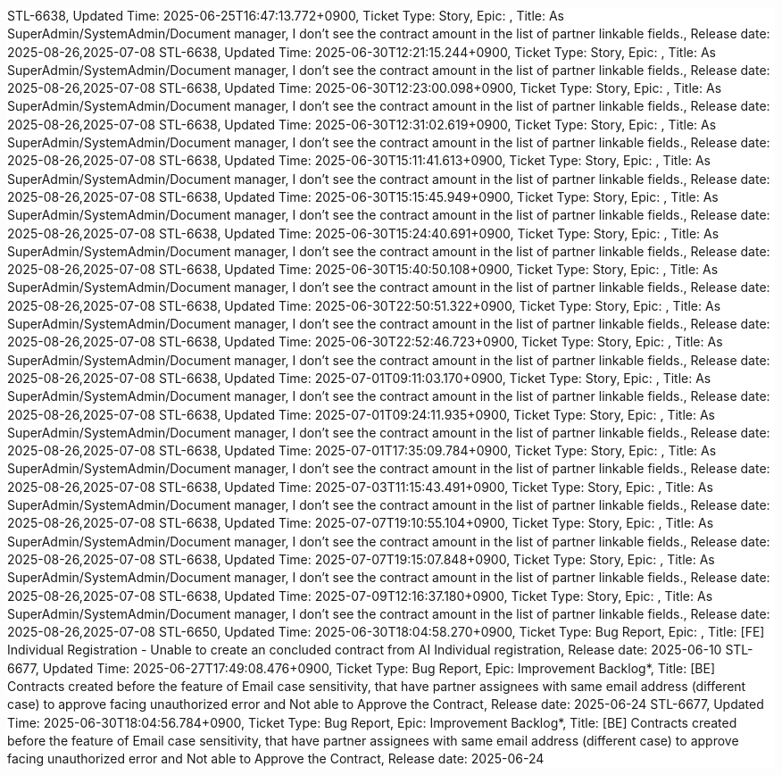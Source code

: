 STL-6638, Updated Time: 2025-06-25T16:47:13.772+0900, Ticket Type: Story, Epic:  , Title: As SuperAdmin/SystemAdmin/Document manager, I don’t see the contract amount in the list of partner linkable fields., Release date: 2025-08-26,2025-07-08
STL-6638, Updated Time: 2025-06-30T12:21:15.244+0900, Ticket Type: Story, Epic:  , Title: As SuperAdmin/SystemAdmin/Document manager, I don’t see the contract amount in the list of partner linkable fields., Release date: 2025-08-26,2025-07-08
STL-6638, Updated Time: 2025-06-30T12:23:00.098+0900, Ticket Type: Story, Epic:  , Title: As SuperAdmin/SystemAdmin/Document manager, I don’t see the contract amount in the list of partner linkable fields., Release date: 2025-08-26,2025-07-08
STL-6638, Updated Time: 2025-06-30T12:31:02.619+0900, Ticket Type: Story, Epic:  , Title: As SuperAdmin/SystemAdmin/Document manager, I don’t see the contract amount in the list of partner linkable fields., Release date: 2025-08-26,2025-07-08
STL-6638, Updated Time: 2025-06-30T15:11:41.613+0900, Ticket Type: Story, Epic:  , Title: As SuperAdmin/SystemAdmin/Document manager, I don’t see the contract amount in the list of partner linkable fields., Release date: 2025-08-26,2025-07-08
STL-6638, Updated Time: 2025-06-30T15:15:45.949+0900, Ticket Type: Story, Epic:  , Title: As SuperAdmin/SystemAdmin/Document manager, I don’t see the contract amount in the list of partner linkable fields., Release date: 2025-08-26,2025-07-08
STL-6638, Updated Time: 2025-06-30T15:24:40.691+0900, Ticket Type: Story, Epic:  , Title: As SuperAdmin/SystemAdmin/Document manager, I don’t see the contract amount in the list of partner linkable fields., Release date: 2025-08-26,2025-07-08
STL-6638, Updated Time: 2025-06-30T15:40:50.108+0900, Ticket Type: Story, Epic:  , Title: As SuperAdmin/SystemAdmin/Document manager, I don’t see the contract amount in the list of partner linkable fields., Release date: 2025-08-26,2025-07-08
STL-6638, Updated Time: 2025-06-30T22:50:51.322+0900, Ticket Type: Story, Epic:  , Title: As SuperAdmin/SystemAdmin/Document manager, I don’t see the contract amount in the list of partner linkable fields., Release date: 2025-08-26,2025-07-08
STL-6638, Updated Time: 2025-06-30T22:52:46.723+0900, Ticket Type: Story, Epic:  , Title: As SuperAdmin/SystemAdmin/Document manager, I don’t see the contract amount in the list of partner linkable fields., Release date: 2025-08-26,2025-07-08
STL-6638, Updated Time: 2025-07-01T09:11:03.170+0900, Ticket Type: Story, Epic:  , Title: As SuperAdmin/SystemAdmin/Document manager, I don’t see the contract amount in the list of partner linkable fields., Release date: 2025-08-26,2025-07-08
STL-6638, Updated Time: 2025-07-01T09:24:11.935+0900, Ticket Type: Story, Epic:  , Title: As SuperAdmin/SystemAdmin/Document manager, I don’t see the contract amount in the list of partner linkable fields., Release date: 2025-08-26,2025-07-08
STL-6638, Updated Time: 2025-07-01T17:35:09.784+0900, Ticket Type: Story, Epic:  , Title: As SuperAdmin/SystemAdmin/Document manager, I don’t see the contract amount in the list of partner linkable fields., Release date: 2025-08-26,2025-07-08
STL-6638, Updated Time: 2025-07-03T11:15:43.491+0900, Ticket Type: Story, Epic:  , Title: As SuperAdmin/SystemAdmin/Document manager, I don’t see the contract amount in the list of partner linkable fields., Release date: 2025-08-26,2025-07-08
STL-6638, Updated Time: 2025-07-07T19:10:55.104+0900, Ticket Type: Story, Epic:  , Title: As SuperAdmin/SystemAdmin/Document manager, I don’t see the contract amount in the list of partner linkable fields., Release date: 2025-08-26,2025-07-08
STL-6638, Updated Time: 2025-07-07T19:15:07.848+0900, Ticket Type: Story, Epic:  , Title: As SuperAdmin/SystemAdmin/Document manager, I don’t see the contract amount in the list of partner linkable fields., Release date: 2025-08-26,2025-07-08
STL-6638, Updated Time: 2025-07-09T12:16:37.180+0900, Ticket Type: Story, Epic:  , Title: As SuperAdmin/SystemAdmin/Document manager, I don’t see the contract amount in the list of partner linkable fields., Release date: 2025-08-26,2025-07-08
STL-6650, Updated Time: 2025-06-30T18:04:58.270+0900, Ticket Type: Bug Report, Epic:  , Title: \[FE\] Individual Registration \- Unable to create an concluded contract from AI Individual registration, Release date: 2025-06-10
STL-6677, Updated Time: 2025-06-27T17:49:08.476+0900, Ticket Type: Bug Report, Epic:  Improvement Backlog\*, Title: \[BE\] Contracts created before the feature of Email case sensitivity,  that have partner assignees with same email address (different case) to approve facing unauthorized error and Not able to Approve the Contract, Release date: 2025-06-24
STL-6677, Updated Time: 2025-06-30T18:04:56.784+0900, Ticket Type: Bug Report, Epic:  Improvement Backlog\*, Title: \[BE\] Contracts created before the feature of Email case sensitivity,  that have partner assignees with same email address (different case) to approve facing unauthorized error and Not able to Approve the Contract, Release date: 2025-06-24